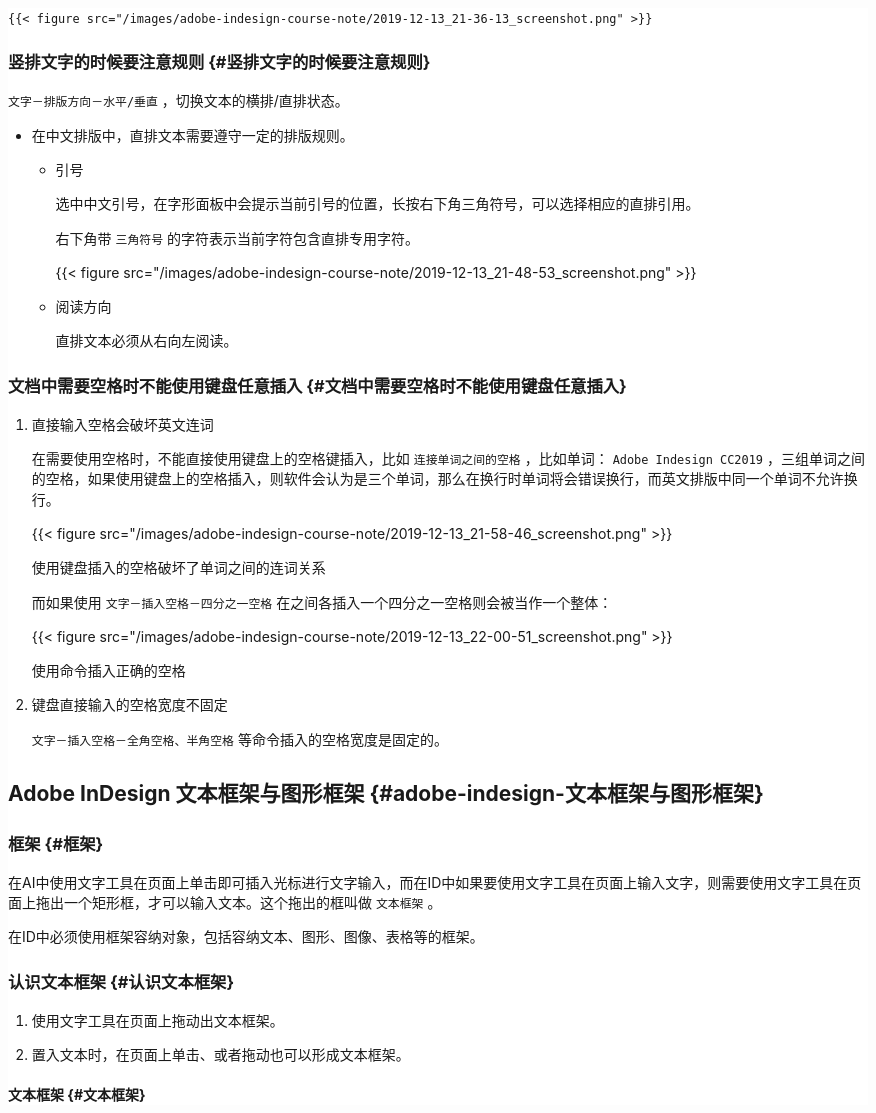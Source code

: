     {{< figure src="/images/adobe-indesign-course-note/2019-12-13_21-36-13_screenshot.png" >}}


### 竖排文字的时候要注意规则 {#竖排文字的时候要注意规则}

`文字－排版方向－水平/垂直` ，切换文本的横排/直排状态。

-   在中文排版中，直排文本需要遵守一定的排版规则。
    -   引号

        选中中文引号，在字形面板中会提示当前引号的位置，长按右下角三角符号，可以选择相应的直排引用。

        右下角带 `三角符号` 的字符表示当前字符包含直排专用字符。

        {{< figure src="/images/adobe-indesign-course-note/2019-12-13_21-48-53_screenshot.png" >}}

    -   阅读方向

        直排文本必须从右向左阅读。


### 文档中需要空格时不能使用键盘任意插入 {#文档中需要空格时不能使用键盘任意插入}

1.  直接输入空格会破坏英文连词

    在需要使用空格时，不能直接使用键盘上的空格键插入，比如 `连接单词之间的空格` ，比如单词： `Adobe Indesign CC2019` ，三组单词之间的空格，如果使用键盘上的空格插入，则软件会认为是三个单词，那么在换行时单词将会错误换行，而英文排版中同一个单词不允许换行。

    {{< figure src="/images/adobe-indesign-course-note/2019-12-13_21-58-46_screenshot.png" >}}

    使用键盘插入的空格破坏了单词之间的连词关系

    而如果使用 `文字－插入空格－四分之一空格` 在之间各插入一个四分之一空格则会被当作一个整体：

    {{< figure src="/images/adobe-indesign-course-note/2019-12-13_22-00-51_screenshot.png" >}}

    使用命令插入正确的空格

2.  键盘直接输入的空格宽度不固定

    `文字－插入空格－全角空格、半角空格` 等命令插入的空格宽度是固定的。


## Adobe InDesign 文本框架与图形框架 {#adobe-indesign-文本框架与图形框架}


### 框架 {#框架}

在AI中使用文字工具在页面上单击即可插入光标进行文字输入，而在ID中如果要使用文字工具在页面上输入文字，则需要使用文字工具在页面上拖出一个矩形框，才可以输入文本。这个拖出的框叫做 `文本框架` 。

在ID中必须使用框架容纳对象，包括容纳文本、图形、图像、表格等的框架。


### 认识文本框架 {#认识文本框架}

1.  使用文字工具在页面上拖动出文本框架。

2.  置入文本时，在页面上单击、或者拖动也可以形成文本框架。


#### 文本框架 {#文本框架}
